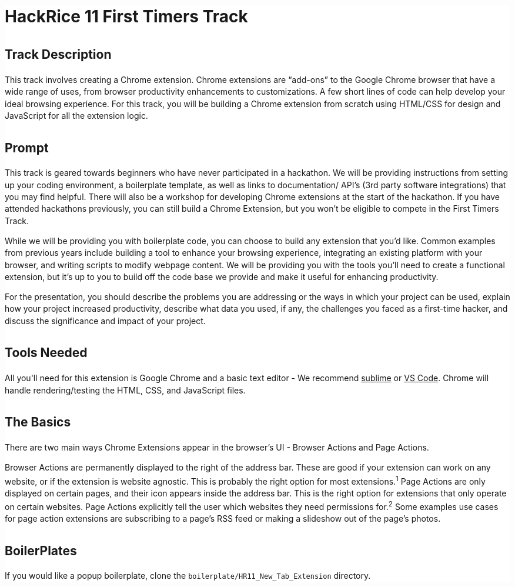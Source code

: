 # HackRice 11 First Timers Track

## Track Description
This track involves creating a Chrome extension. Chrome extensions are “add-ons” to the Google Chrome browser that have a wide range of uses, from browser productivity enhancements to customizations. A few short lines of code can help develop your ideal browsing experience. For this track, you will be building a Chrome extension from scratch using HTML/CSS for design and JavaScript for all the extension logic.

## Prompt
This track is geared towards beginners who have never participated in a hackathon. We will be providing instructions from setting up your coding environment, a boilerplate template, as well as links to documentation/ API’s (3rd party software integrations) that you may find helpful. There will also be a workshop for developing Chrome extensions at the start of the hackathon. If you have attended hackathons previously, you can still build a Chrome Extension, but you won’t be eligible to compete in the First Timers Track.

While we will be providing you with boilerplate code, you can choose to build any extension that you’d like. Common examples from previous years include building a tool to enhance your browsing experience, integrating an existing platform with your browser, and writing scripts to modify webpage content. We will be providing you with the tools you’ll need to create a functional extension, but it’s up to you to build off the code base we provide and make it useful for enhancing productivity.

For the presentation, you should describe the problems you are addressing or the ways in which your project can be used, explain how your project increased productivity, describe what data you used, if any, the challenges you faced as a first-time hacker, and discuss the significance and impact of your project.

## Tools Needed

All you'll need for this extension is Google Chrome and a basic text editor - We recommend [sublime](https://www.sublimetext.com) or [VS Code](https://code.visualstudio.com). Chrome will handle rendering/testing the HTML, CSS, and JavaScript files.

## The Basics 

There are two main ways Chrome Extensions appear in the browser’s UI - Browser Actions and Page Actions.

Browser Actions are permanently displayed to the right of the address bar. These are good if your extension can work on any website, or if the extension is website agnostic. This is probably the right option for most extensions.<sup>1</sup>
Page Actions are only displayed on certain pages, and their icon appears inside the address bar. This is the right option for extensions that only operate on certain websites. Page Actions explicitly tell the user which websites they need permissions for.<sup>2</sup> Some examples use cases for page action extensions are subscribing to a page’s RSS feed or making a slideshow out of the page’s photos.

## BoilerPlates 
If you would like a popup boilerplate, clone the `boilerplate/HR11_New_Tab_Extension` directory.
  
